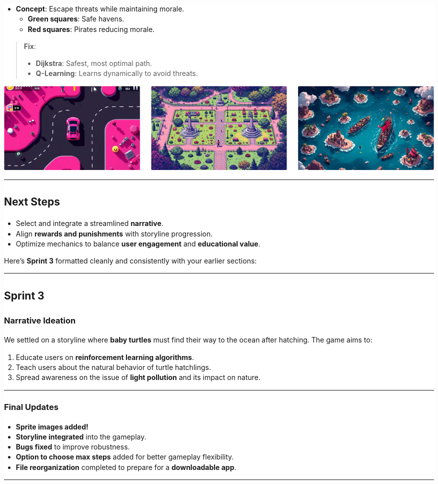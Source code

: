 - **Concept**: Escape threats while maintaining morale.
  - **Green squares**: Safe havens.
  - **Red squares**: Pirates reducing morale.

> **Fix**:
>
> - **Dijkstra**: Safest, most optimal path.
> - **Q-Learning**: Learns dynamically to avoid threats.

![Narrative Ideations](../assets/img/narrative_ideation.png)

---

## Next Steps

- Select and integrate a streamlined **narrative**.
- Align **rewards and punishments** with storyline progression.
- Optimize mechanics to balance **user engagement** and **educational value**.

Here’s **Sprint 3** formatted cleanly and consistently with your earlier sections:

---

## Sprint 3

### Narrative Ideation

We settled on a storyline where **baby turtles** must find their way to the ocean after hatching. The game aims to:

1. Educate users on **reinforcement learning algorithms**.
2. Teach users about the natural behavior of turtle hatchlings.
3. Spread awareness on the issue of **light pollution** and its impact on nature.

---

### Final Updates

- **Sprite images added!**
- **Storyline integrated** into the gameplay.
- **Bugs fixed** to improve robustness.
- **Option to choose max steps** added for better gameplay flexibility.
- **File reorganization** completed to prepare for a **downloadable app**.

---

